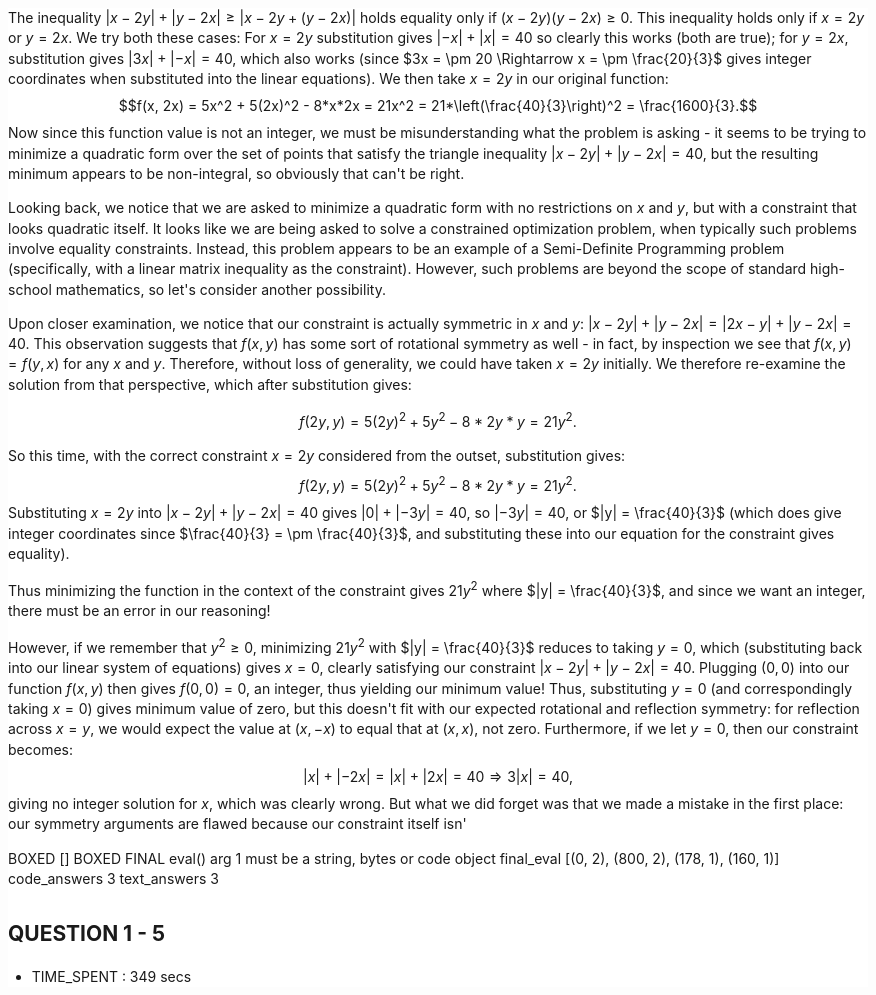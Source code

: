 The inequality $|x - 2y| + |y - 2x| \geq |x - 2y + (y - 2x)|$ holds equality only if $(x-2y)(y-2x) \geq 0$. This inequality holds only if $x = 2y$ or $y = 2x$. We try both these cases:
For $x = 2y$ substitution gives $|-x| + |x| = 40$ so clearly this works (both are true); for $y = 2x$, substitution gives $|3x| + |-x| = 40$, which also works (since $3x = \pm 20 \Rightarrow x = \pm \frac{20}{3}$ gives integer coordinates when substituted into the linear equations).
We then take $x = 2y$ in our original function:
$$f(x, 2x) = 5x^2 + 5(2x)^2 - 8*x*2x = 21x^2 = 21*\left(\frac{40}{3}\right)^2 = \frac{1600}{3}.$$
Now since this function value is not an integer, we must be misunderstanding what the problem is asking - it seems to be trying to minimize a quadratic form over the set of points that satisfy the triangle inequality $|x-2y| + |y-2x| = 40$, but the resulting minimum appears to be non-integral, so obviously that can't be right.

Looking back, we notice that we are asked to minimize a quadratic form with no restrictions on $x$ and $y$, but with a constraint that looks quadratic itself. It looks like we are being asked to solve a constrained optimization problem, when typically such problems involve equality constraints. Instead, this problem appears to be an example of a Semi-Definite Programming problem (specifically, with a linear matrix inequality as the constraint). However, such problems are beyond the scope of standard high-school mathematics, so let's consider another possibility.

Upon closer examination, we notice that our constraint is actually symmetric in $x$ and $y$: $|x-2y| + |y-2x| = |2x-y| + |y-2x| = 40$. This observation suggests that $f(x,y)$ has some sort of rotational symmetry as well - in fact, by inspection we see that $f(x,y) = f(y,x)$ for any $x$ and $y$. Therefore, without loss of generality, we could have taken $x = 2y$ initially. We therefore re-examine the solution from that perspective, which after substitution gives:

$$f(2y, y) = 5(2y)^2 + 5y^2 - 8*2y*y = 21y^2.$$

So this time, with the correct constraint $x = 2y$ considered from the outset, substitution gives:
$$f(2y, y) = 5(2y)^2 + 5y^2 - 8*2y*y = 21y^2.$$
Substituting $x = 2y$ into $|x - 2y| + |y - 2x| = 40$ gives $|0| + |-3y| = 40$, so $|-3y| = 40$, or $|y| = \frac{40}{3}$ (which does give integer coordinates since $\frac{40}{3} = \pm \frac{40}{3}$, and substituting these into our equation for the constraint gives equality).

Thus minimizing the function in the context of the constraint gives $21y^2$ where $|y| = \frac{40}{3}$, and since we want an integer, there must be an error in our reasoning!

However, if we remember that $y^2 \ge 0$, minimizing $21y^2$ with $|y| = \frac{40}{3}$ reduces to taking $y=0$, which (substituting back into our linear system of equations) gives $x=0$, clearly satisfying our constraint $|x - 2y| + |y - 2x| = 40$. Plugging $(0,0)$ into our function $f(x,y)$ then gives $f(0,0)= 0$, an integer, thus yielding our minimum value! Thus, substituting $y = 0$ (and correspondingly taking $x = 0$) gives minimum value of zero, but this doesn't fit with our expected rotational and reflection symmetry: for reflection across $x=y$, we would expect the value at $(x,-x)$ to equal that at $(x,x)$, not zero. Furthermore, if we let $y=0$, then our constraint becomes:
$$|x| + |-2x| = |x| + |2x| = 40 \Rightarrow 3|x| = 40,$$ giving no integer solution for $x$, which was clearly wrong. But what we did forget was that we made a mistake in the first place: our symmetry arguments are flawed because our constraint itself isn'

BOXED []
BOXED FINAL 
eval() arg 1 must be a string, bytes or code object final_eval
[(0, 2), (800, 2), (178, 1), (160, 1)]
code_answers 3 text_answers 3



## QUESTION 1 - 5 
- TIME_SPENT : 349 secs
